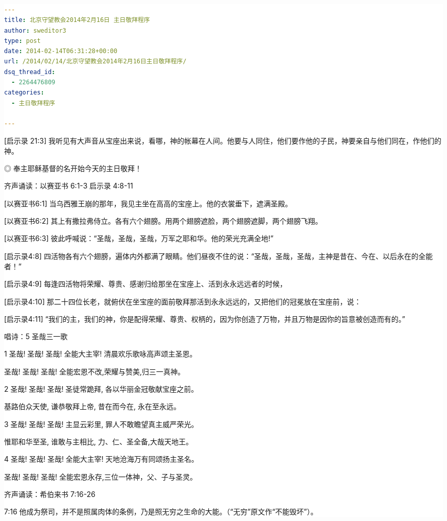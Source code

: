 ```yaml
---
title: 北京守望教会2014年2月16日 主日敬拜程序
author: sweditor3
type: post
date: 2014-02-14T06:31:28+00:00
url: /2014/02/14/北京守望教会2014年2月16日主日敬拜程序/
dsq_thread_id:
  - 2264476809
categories:
  - 主日敬拜程序

---
```

[启示录 21:3] 我听见有大声音从宝座出来说，看哪，神的帐幕在人间。他要与人同住，他们要作他的子民，神要亲自与他们同在，作他们的神。

◎ 奉主耶稣基督的名开始今天的主日敬拜！

齐声诵读：以赛亚书 6:1-3 启示录 4:8-11
  
[以赛亚书6:1] 当乌西雅王崩的那年，我见主坐在高高的宝座上。他的衣裳垂下，遮满圣殿。
  
[以赛亚书6:2] 其上有撒拉弗侍立。各有六个翅膀。用两个翅膀遮脸，两个翅膀遮脚，两个翅膀飞翔。
  
[以赛亚书6:3] 彼此呼喊说：“圣哉，圣哉，圣哉，万军之耶和华。他的荣光充满全地!”

[启示录4:8] 四活物各有六个翅膀，遍体内外都满了眼睛。他们昼夜不住的说：“圣哉，圣哉，圣哉，主神是昔在、今在、以后永在的全能者！”
  
[启示录4:9] 每逢四活物将荣耀、尊贵、感谢归给那坐在宝座上、活到永永远远者的时候，
  
[启示录4:10] 那二十四位长老，就俯伏在坐宝座的面前敬拜那活到永永远远的，又把他们的冠冕放在宝座前，说：
  
[启示录4:11] “我们的主，我们的神，你是配得荣耀、尊贵、权柄的，因为你创造了万物，并且万物是因你的旨意被创造而有的。”

唱诗：5 圣哉三一歌

<div id="c-5076" class="grandmp3">
  <audio src="https://t5.shwchurch.org/wp-content/uploads/2012/09/20120929234515561.mp3" controls false preload="none" autobuffer="false"></audio>
</div>

1 圣哉! 圣哉! 圣哉! 全能大主宰! 清晨欢乐歌咏高声颂主圣恩。
  
圣哉! 圣哉! 圣哉! 全能宏恩不改,荣耀与赞美,归三一真神。
  
2 圣哉! 圣哉! 圣哉! 圣徒常跪拜, 各以华丽金冠敬献宝座之前。
  
基路伯众天使, 谦恭敬拜上帝, 昔在而今在, 永在至永远。
  
3 圣哉! 圣哉! 圣哉! 主显云彩里, 罪人不敢瞻望真主威严荣光。
  
惟耶和华至圣, 谁敢与主相比, 力、仁、圣全备,大哉天地王。
  
4 圣哉! 圣哉! 圣哉! 全能大主宰! 天地沧海万有同颂扬主圣名。
  
圣哉! 圣哉! 圣哉! 全能宏恩永存,三位一体神，父、子与圣灵。

齐声诵读：希伯来书 7:16-26
  
7:16 他成为祭司，并不是照属肉体的条例，乃是照无穷之生命的大能。（“无穷”原文作“不能毁坏”）。
  

 [1]: /2014/02/14/这正是神公义判断的明证2014年2月16日主日讲章/